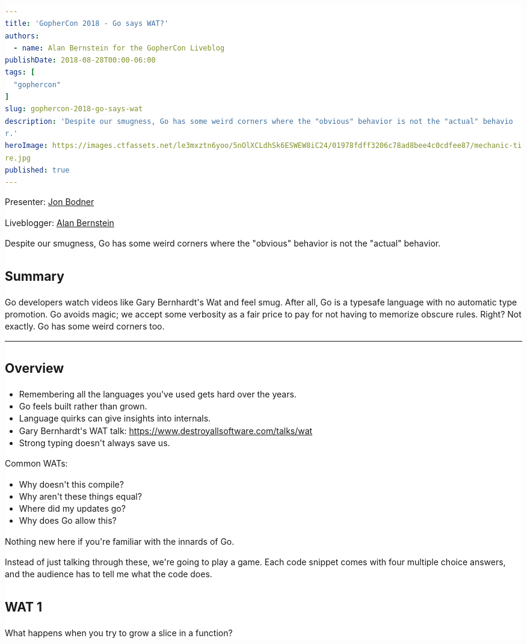 ```yaml
---
title: 'GopherCon 2018 - Go says WAT?'
authors:
  - name: Alan Bernstein for the GopherCon Liveblog
publishDate: 2018-08-28T00:00-06:00
tags: [
  "gophercon"
]
slug: gophercon-2018-go-says-wat
description: 'Despite our smugness, Go has some weird corners where the "obvious" behavior is not the "actual" behavior.'
heroImage: https://images.ctfassets.net/le3mxztn6yoo/5nOlXCLdhSk6ESWEW8iC24/01978fdff3206c78ad8bee4c0cdfee87/mechanic-tire.jpg
published: true
---
```


Presenter: [Jon Bodner](https://www.gophercon.com/agenda/speakers/279048)

Liveblogger: [Alan Bernstein](https://www.pilosa.com/blog)

Despite our smugness, Go has some weird corners where the "obvious" behavior is not the "actual" behavior.

## Summary

Go developers watch videos like Gary Bernhardt's Wat and feel smug. After all, Go is a typesafe language with no automatic type promotion. Go avoids magic; we accept some verbosity as a fair price to pay for not having to memorize obscure rules. Right? Not exactly. Go has some weird corners too.

---

## Overview

- Remembering all the languages you've used gets hard over the years.
- Go feels built rather than grown.
- Language quirks can give insights into internals.
- Gary Bernhardt's WAT talk: https://www.destroyallsoftware.com/talks/wat
- Strong typing doesn't always save us.

Common WATs:
- Why doesn't this compile?
- Why aren't these things equal?
- Where did my updates go?
- Why does Go allow this?

Nothing new here if you're familiar with the innards of Go.

Instead of just talking through these, we're going to play a game. Each code snippet comes with four multiple choice answers, and the audience has to tell me what the code does.

## WAT 1
What happens when you try to grow a slice in a function?
